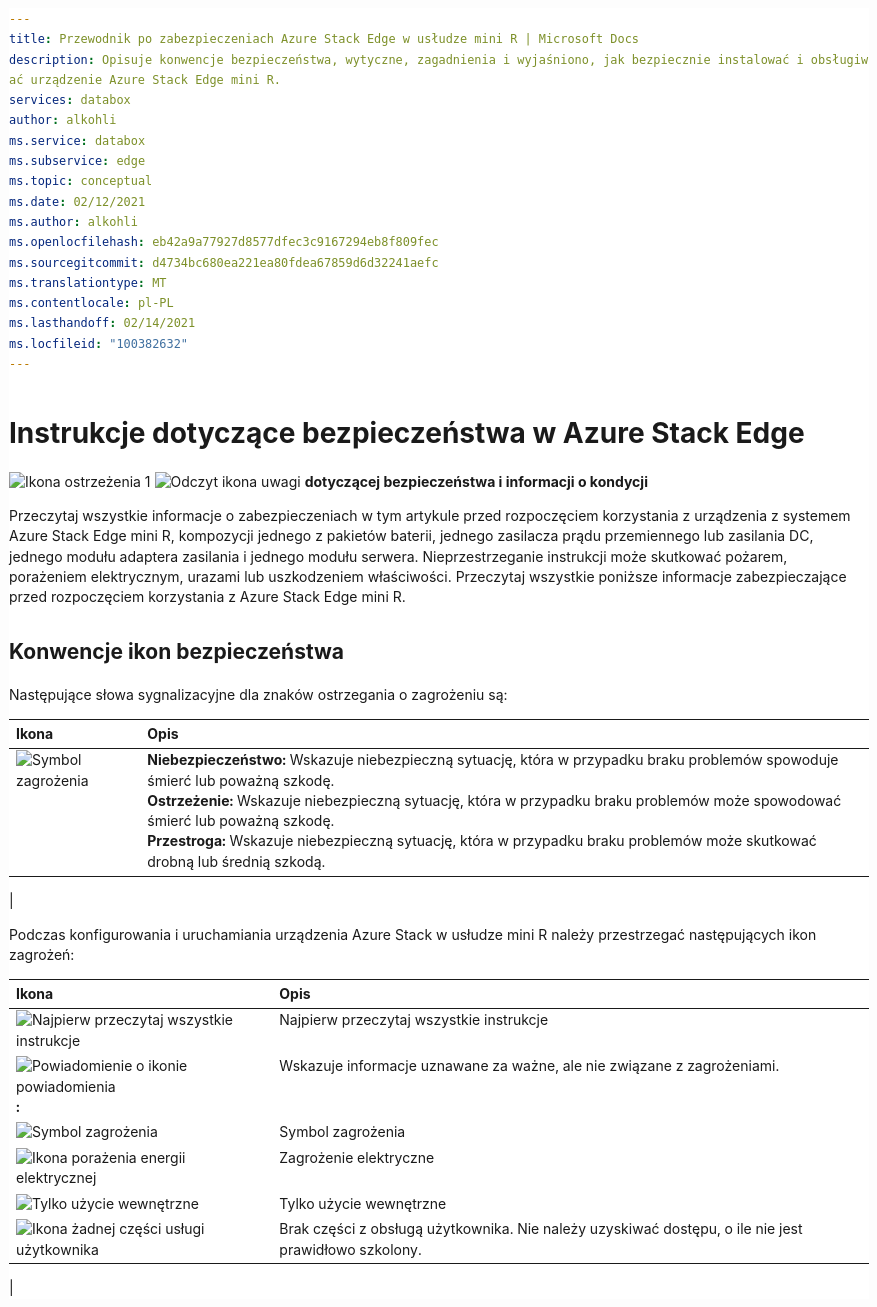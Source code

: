 ```yaml
---
title: Przewodnik po zabezpieczeniach Azure Stack Edge w usłudze mini R | Microsoft Docs
description: Opisuje konwencje bezpieczeństwa, wytyczne, zagadnienia i wyjaśniono, jak bezpiecznie instalować i obsługiwać urządzenie Azure Stack Edge mini R.
services: databox
author: alkohli
ms.service: databox
ms.subservice: edge
ms.topic: conceptual
ms.date: 02/12/2021
ms.author: alkohli
ms.openlocfilehash: eb42a9a77927d8577dfec3c9167294eb8f809fec
ms.sourcegitcommit: d4734bc680ea221ea80fdea67859d6d32241aefc
ms.translationtype: MT
ms.contentlocale: pl-PL
ms.lasthandoff: 02/14/2021
ms.locfileid: "100382632"
---
```

# <a name="azure-stack-edge-mini-r-safety-instructions"></a>Instrukcje dotyczące bezpieczeństwa w Azure Stack Edge

![Ikona ostrzeżenia 1 ](./media/azure-stack-edge-mini-r-safety/icon-safety-warning.png)
 ![ Odczyt ikona uwagi ](./media/azure-stack-edge-mini-r-safety/icon-safety-read-all-instructions.png)
 **dotyczącej bezpieczeństwa i informacji o kondycji**

Przeczytaj wszystkie informacje o zabezpieczeniach w tym artykule przed rozpoczęciem korzystania z urządzenia z systemem Azure Stack Edge mini R, kompozycji jednego z pakietów baterii, jednego zasilacza prądu przemiennego lub zasilania DC, jednego modułu adaptera zasilania i jednego modułu serwera. Nieprzestrzeganie instrukcji może skutkować pożarem, porażeniem elektrycznym, urazami lub uszkodzeniem właściwości. Przeczytaj wszystkie poniższe informacje zabezpieczające przed rozpoczęciem korzystania z Azure Stack Edge mini R.

## <a name="safety-icon-conventions"></a>Konwencje ikon bezpieczeństwa

Następujące słowa sygnalizacyjne dla znaków ostrzegania o zagrożeniu są:

| Ikona | Opis |
|:--- |:--- |
| ![Symbol zagrożenia](./media/azure-stack-edge-mini-r-safety/icon-safety-warning.png)| **Niebezpieczeństwo:** Wskazuje niebezpieczną sytuację, która w przypadku braku problemów spowoduje śmierć lub poważną szkodę. <br> **Ostrzeżenie:** Wskazuje niebezpieczną sytuację, która w przypadku braku problemów może spowodować śmierć lub poważną szkodę. <br> **Przestroga:** Wskazuje niebezpieczną sytuację, która w przypadku braku problemów może skutkować drobną lub średnią szkodą.|
|

Podczas konfigurowania i uruchamiania urządzenia Azure Stack w usłudze mini R należy przestrzegać następujących ikon zagrożeń:

| Ikona | Opis |
|:--- |:--- |
| ![Najpierw przeczytaj wszystkie instrukcje](./media/azure-stack-edge-mini-r-safety/icon-safety-read-all-instructions.png) | Najpierw przeczytaj wszystkie instrukcje |
| ![Powiadomienie o ikonie powiadomienia ](./media/azure-stack-edge-mini-r-safety/icon-safety-notice.png) **:** | Wskazuje informacje uznawane za ważne, ale nie związane z zagrożeniami. |
| ![Symbol zagrożenia](./media/azure-stack-edge-mini-r-safety/icon-safety-warning.png) | Symbol zagrożenia |
| ![Ikona porażenia energii elektrycznej](./media/azure-stack-edge-mini-r-safety/icon-safety-electric-shock.png) | Zagrożenie elektryczne |
| ![Tylko użycie wewnętrzne](./media/azure-stack-edge-mini-r-safety/icon-safety-indoor-use-only.png) | Tylko użycie wewnętrzne |
| ![Ikona żadnej części usługi użytkownika](./media/azure-stack-edge-mini-r-safety/icon-safety-do-not-access.png) | Brak części z obsługą użytkownika. Nie należy uzyskiwać dostępu, o ile nie jest prawidłowo szkolony. |
|
